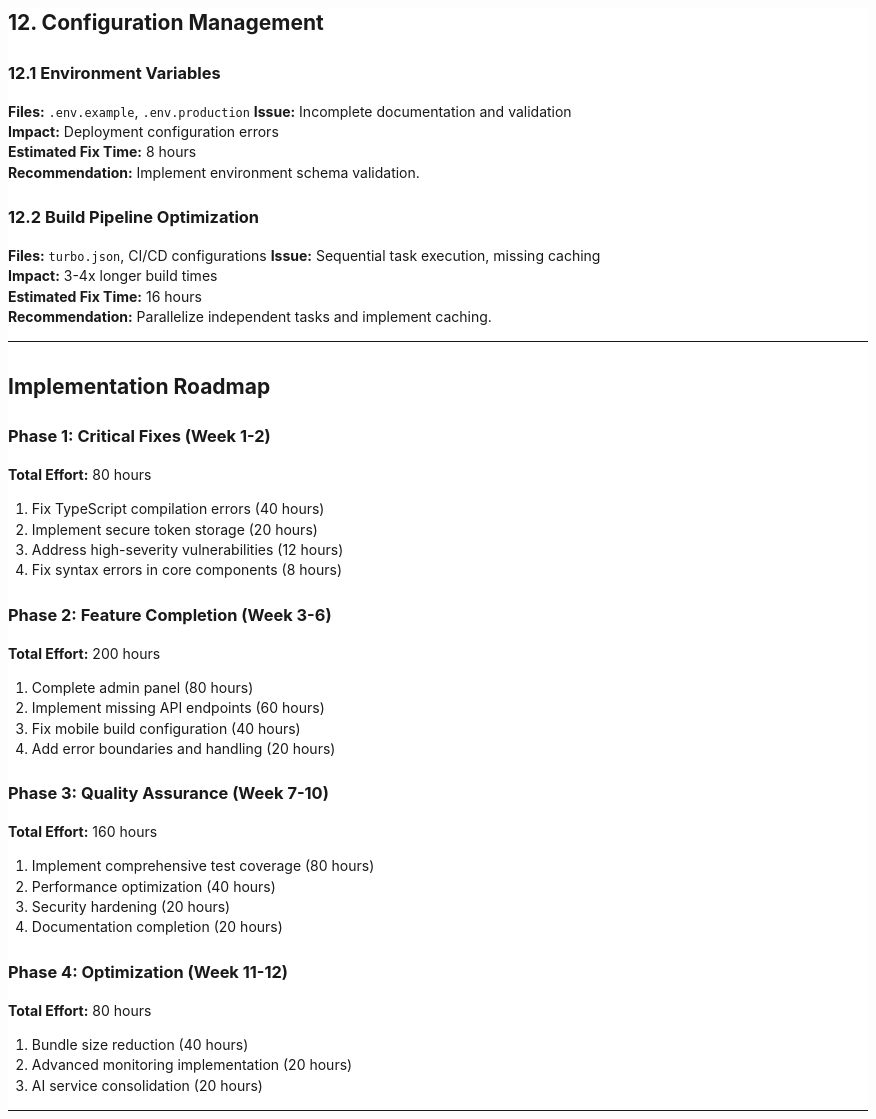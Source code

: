 ## 12. Configuration Management

### 12.1 Environment Variables

**Files:** `.env.example`, `.env.production`
**Issue:** Incomplete documentation and validation  
**Impact:** Deployment configuration errors  
**Estimated Fix Time:** 8 hours  
**Recommendation:** Implement environment schema validation.

### 12.2 Build Pipeline Optimization

**Files:** `turbo.json`, CI/CD configurations
**Issue:** Sequential task execution, missing caching  
**Impact:** 3-4x longer build times  
**Estimated Fix Time:** 16 hours  
**Recommendation:** Parallelize independent tasks and implement caching.

---

## Implementation Roadmap

### Phase 1: Critical Fixes (Week 1-2)
**Total Effort:** 80 hours
1. Fix TypeScript compilation errors (40 hours)
2. Implement secure token storage (20 hours)
3. Address high-severity vulnerabilities (12 hours)
4. Fix syntax errors in core components (8 hours)

### Phase 2: Feature Completion (Week 3-6)
**Total Effort:** 200 hours
1. Complete admin panel (80 hours)
2. Implement missing API endpoints (60 hours)
3. Fix mobile build configuration (40 hours)
4. Add error boundaries and handling (20 hours)

### Phase 3: Quality Assurance (Week 7-10)
**Total Effort:** 160 hours
1. Implement comprehensive test coverage (80 hours)
2. Performance optimization (40 hours)
3. Security hardening (20 hours)
4. Documentation completion (20 hours)

### Phase 4: Optimization (Week 11-12)
**Total Effort:** 80 hours
1. Bundle size reduction (40 hours)
2. Advanced monitoring implementation (20 hours)
3. AI service consolidation (20 hours)

---